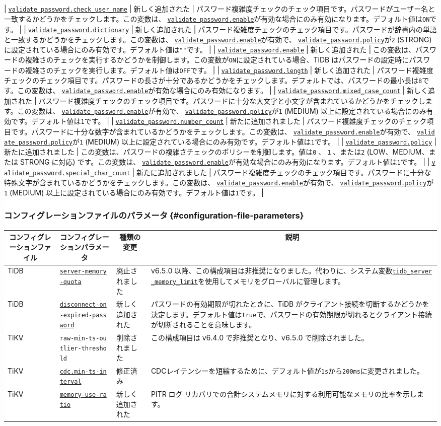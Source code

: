 | [`validate_password.check_user_name`](/system-variables.md#validate_passwordcheck_user_name-new-in-v650)                  | 新しく追加された   | パスワード複雑度チェックのチェック項目です。パスワードがユーザー名と一致するかどうかをチェックします。この変数は、 [`validate_password.enable`](/system-variables.md#validate_passwordenable-new-in-v650)が有効な場合にのみ有効になります。デフォルト値は`ON`です。                                                                                                                                                                           |
| [`validate_password.dictionary`](/system-variables.md#validate_passworddictionary-new-in-v650)                            | 新しく追加された   | パスワード複雑度チェックのチェック項目です。パスワードが辞書内の単語と一致するかどうかをチェックします。この変数は、 [`validate_password.enable`](/system-variables.md#validate_passwordenable-new-in-v650)が有効で、 [`validate_password.policy`](/system-variables.md#validate_passwordpolicy-new-in-v650)が`2` (STRONG) に設定されている場合にのみ有効です。デフォルト値は`""`です。                                                               |
| [`validate_password.enable`](/system-variables.md#validate_passwordenable-new-in-v650)                                    | 新しく追加された   | この変数は、パスワードの複雑さのチェックを実行するかどうかを制御します。この変数が`ON`に設定されている場合、TiDB はパスワードの設定時にパスワードの複雑さのチェックを実行します。デフォルト値は`OFF`です。                                                                                                                                                                                                                                              |
| [`validate_password.length`](/system-variables.md#validate_passwordlength-new-in-v650)                                    | 新しく追加された   | パスワード複雑度チェックのチェック項目です。パスワードの長さが十分であるかどうかをチェックします。デフォルトでは、パスワードの最小長は`8`です。この変数は、 [`validate_password.enable`](/system-variables.md#validate_passwordenable-new-in-v650)が有効な場合にのみ有効になります。                                                                                                                                                                   |
| [`validate_password.mixed_case_count`](/system-variables.md#validate_passwordmixed_case_count-new-in-v650)                | 新しく追加された   | パスワード複雑度チェックのチェック項目です。パスワードに十分な大文字と小文字が含まれているかどうかをチェックします。この変数は、 [`validate_password.enable`](/system-variables.md#validate_passwordenable-new-in-v650)が有効で、 [`validate_password.policy`](/system-variables.md#validate_passwordpolicy-new-in-v650)が`1` (MEDIUM) 以上に設定されている場合にのみ有効です。デフォルト値は`1`です。                                                        |
| [`validate_password.number_count`](/system-variables.md#validate_passwordnumber_count-new-in-v650)                        | 新たに追加されました | パスワード複雑度チェックのチェック項目です。パスワードに十分な数字が含まれているかどうかをチェックします。この変数は、 [`validate_password.enable`](/system-variables.md#password_reuse_interval-new-in-v650)が有効で、 [`validate_password.policy`](/system-variables.md#validate_passwordpolicy-new-in-v650)が`1` (MEDIUM) 以上に設定されている場合にのみ有効です。デフォルト値は`1`です。                                                             |
| [`validate_password.policy`](/system-variables.md#validate_passwordpolicy-new-in-v650)                                    | 新たに追加されました | この変数は、パスワードの複雑さチェックのポリシーを制御します。値は`0` 、 `1` 、または`2` (LOW、MEDIUM、または STRONG に対応) です。この変数は、 [`validate_password.enable`](/system-variables.md#password_reuse_interval-new-in-v650)が有効な場合にのみ有効になります。デフォルト値は`1`です。                                                                                                                                             |
| [`validate_password.special_char_count`](/system-variables.md#validate_passwordspecial_char_count-new-in-v650)            | 新たに追加されました | パスワード複雑度チェックのチェック項目です。パスワードに十分な特殊文字が含まれているかどうかをチェックします。この変数は、 [`validate_password.enable`](/system-variables.md#password_reuse_interval-new-in-v650)が有効で、 [`validate_password.policy`](/system-variables.md#validate_passwordpolicy-new-in-v650)が`1` (MEDIUM) 以上に設定されている場合にのみ有効です。デフォルト値は`1`です。                                                           |

### コンフィグレーションファイルのパラメータ {#configuration-file-parameters}

| コンフィグレーションファイル | コンフィグレーションパラメータ                                                                                            | 種類の変更      | 説明                                                                                                                                                 |
| -------------- | ---------------------------------------------------------------------------------------------------------- | ---------- | -------------------------------------------------------------------------------------------------------------------------------------------------- |
| TiDB           | [`server-memory-quota`](/tidb-configuration-file.md#server-memory-quota-new-in-v409)                       | 廃止されました    | v6.5.0 以降、この構成項目は非推奨になりました。代わりに、システム変数[`tidb_server_memory_limit`](/system-variables.md#tidb_server_memory_limit-new-in-v640)を使用してメモリをグローバルに管理します。 |
| TiDB           | [`disconnect-on-expired-password`](/tidb-configuration-file.md#disconnect-on-expired-password-new-in-v650) | 新しく追加された   | パスワードの有効期限が切れたときに、TiDB がクライアント接続を切断するかどうかを決定します。デフォルト値は`true`で、パスワードの有効期限が切れるとクライアント接続が切断されることを意味します。                                              |
| TiKV           | `raw-min-ts-outlier-threshold`                                                                             | 削除されました    | この構成項目は v6.4.0 で非推奨となり、v6.5.0 で削除されました。                                                                                                            |
| TiKV           | [`cdc.min-ts-interval`](/tikv-configuration-file.md#min-ts-interval)                                       | 修正済み       | CDCレイテンシーを短縮するために、デフォルト値が`1s`から`200ms`に変更されました。                                                                                                    |
| TiKV           | [`memory-use-ratio`](/tikv-configuration-file.md#memory-use-ratio-new-in-v650)                             | 新しく追加された   | PITR ログ リカバリでの合計システムメモリに対する利用可能なメモリの比率を示します。                                                                                                       |